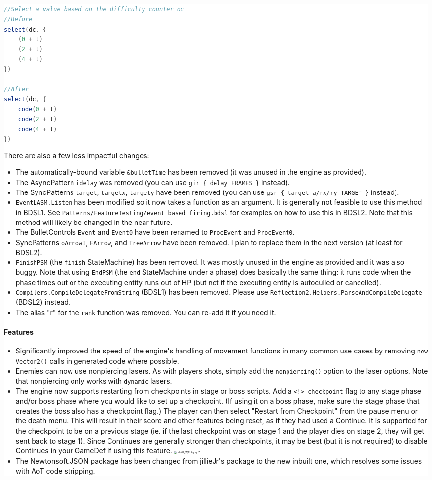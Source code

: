 ```C#
//Select a value based on the difficulty counter dc
//Before
select(dc, {
	(0 + t)
	(2 + t)
	(4 + t)
})

//After
select(dc, {
	code(0 + t)
	code(2 + t)
	code(4 + t)
})
```

There are also a few less impactful changes:

- The automatically-bound variable `&bulletTime` has been removed (it was unused in the engine as provided).
- The AsyncPattern `idelay` was removed (you can use `gir { delay FRAMES }` instead).
- The SyncPatterns `target`, `targetx`, `targety` have been removed (you can use `gsr { target a/rx/ry TARGET }` instead).
- `EventLASM.Listen` has been modified so it now takes a function as an argument. It is generally not feasible to use this method in BDSL1. See `Patterns/FeatureTesting/event based firing.bdsl` for examples on how to use this in BDSL2. Note that this method will likely be changed in the near future.
- The BulletControls `Event` and `Event0` have been renamed to `ProcEvent` and `ProcEvent0`.
- SyncPatterns `oArrowI`, `FArrow`, and `TreeArrow` have been removed. I plan to replace them in the next version (at least for BDSL2).
- `FinishPSM` (the `finish` StateMachine) has been removed. It was mostly unused in the engine as provided and it was also buggy. Note that using `EndPSM` (the `end` StateMachine under a phase) does basically the same thing: it runs code when the phase times out or the executing entity runs out of HP (but not if the executing entity is autoculled or cancelled).
- `Compilers.CompileDelegateFromString` (BDSL1) has been removed. Please use `Reflection2.Helpers.ParseAndCompileDelegate` (BDSL2) instead.
- The alias "r" for the `rank` function was removed. You can re-add it if you need it.

#### Features

- Significantly improved the speed of the engine's handling of movement functions in many common use cases by removing `new Vector2()` calls in generated code where possible.
- Enemies can now use nonpiercing lasers. As with players shots, simply add the `nonpiercing()` option to the laser options. Note that nonpiercing only works with `dynamic` lasers.
- The engine now supports restarting from checkpoints in stage or boss scripts. Add a `<!> checkpoint` flag to any stage phase and/or boss phase where you would like to set up a checkpoint. (If using it on a boss phase, make sure the stage phase that creates the boss also has a checkpoint flag.) The player can then select "Restart from Checkpoint" from the pause menu or the death menu. This will result in their score and other features being reset, as if they had used a Continue. It is supported for the checkpoint to be on a previous stage (ie. if the last checkpoint was on stage 1 and the player dies on stage 2, they will get sent back to stage 1). Since Continues are generally stronger than checkpoints, it may be best (but it is not required) to disable Continues in your GameDef if using this feature.
  <img src="..\images\rider64_WjEUkgqqUZ.jpg" alt="rider64_WjEUkgqqUZ" style="zoom:33%;" />
- The Newtonsoft.JSON package has been changed from jillieJr's package to the new inbuilt one, which resolves some issues with AoT code stripping.

